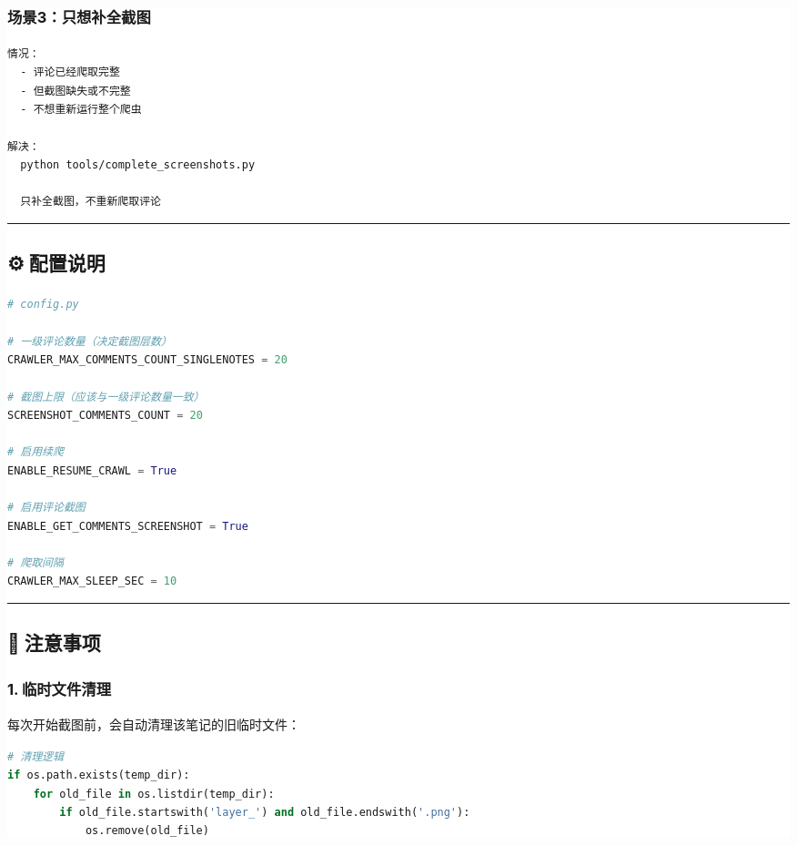 ### **场景3：只想补全截图**

```
情况：
  - 评论已经爬取完整
  - 但截图缺失或不完整
  - 不想重新运行整个爬虫

解决：
  python tools/complete_screenshots.py
  
  只补全截图，不重新爬取评论
```

---

## ⚙️ 配置说明

```python
# config.py

# 一级评论数量（决定截图层数）
CRAWLER_MAX_COMMENTS_COUNT_SINGLENOTES = 20

# 截图上限（应该与一级评论数量一致）
SCREENSHOT_COMMENTS_COUNT = 20

# 启用续爬
ENABLE_RESUME_CRAWL = True

# 启用评论截图
ENABLE_GET_COMMENTS_SCREENSHOT = True

# 爬取间隔
CRAWLER_MAX_SLEEP_SEC = 10
```

---

## 🚨 注意事项

### **1. 临时文件清理**

每次开始截图前，会自动清理该笔记的旧临时文件：

```python
# 清理逻辑
if os.path.exists(temp_dir):
    for old_file in os.listdir(temp_dir):
        if old_file.startswith('layer_') and old_file.endswith('.png'):
            os.remove(old_file)
```
